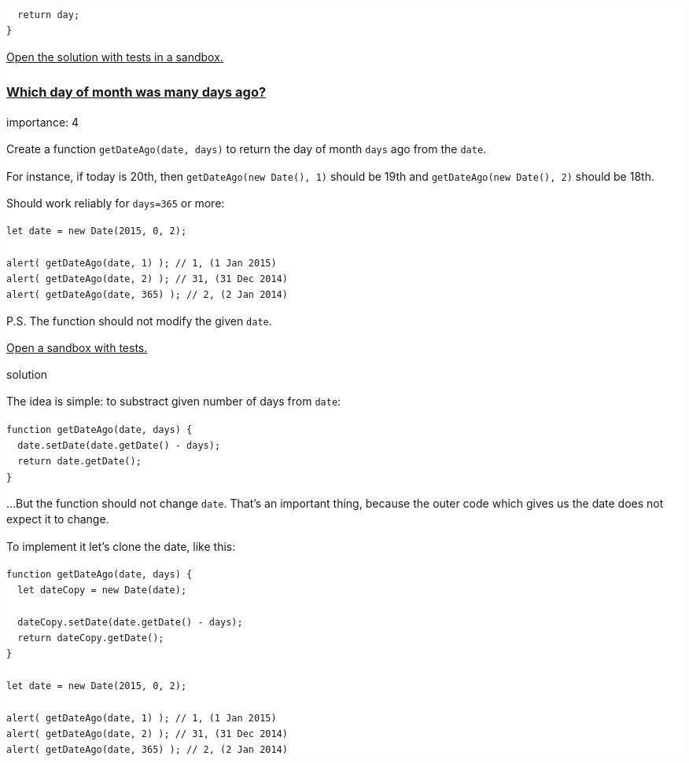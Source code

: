       return day;
    }

[Open the solution with tests in a sandbox.](https://plnkr.co/edit/aH2e7hODH65QAfcw?p=preview)

### <a href="#which-day-of-month-was-many-days-ago" id="which-day-of-month-was-many-days-ago" class="main__anchor">Which day of month was many days ago?</a>

<a href="/task/get-date-ago" class="task__open-link"></a>

<span class="task__importance" title="How important is the task, from 1 to 5">importance: 4</span>

Create a function `getDateAgo(date, days)` to return the day of month `days` ago from the `date`.

For instance, if today is 20th, then `getDateAgo(new Date(), 1)` should be 19th and `getDateAgo(new Date(), 2)` should be 18th.

Should work reliably for `days=365` or more:

    let date = new Date(2015, 0, 2);

    alert( getDateAgo(date, 1) ); // 1, (1 Jan 2015)
    alert( getDateAgo(date, 2) ); // 31, (31 Dec 2014)
    alert( getDateAgo(date, 365) ); // 2, (2 Jan 2014)

P.S. The function should not modify the given `date`.

[Open a sandbox with tests.](https://plnkr.co/edit/JogMR3esB6Sl8Xme?p=preview)

solution

The idea is simple: to substract given number of days from `date`:

    function getDateAgo(date, days) {
      date.setDate(date.getDate() - days);
      return date.getDate();
    }

…But the function should not change `date`. That’s an important thing, because the outer code which gives us the date does not expect it to change.

To implement it let’s clone the date, like this:

<a href="#" class="toolbar__button toolbar__button_run" title="run"></a>

<a href="#" class="toolbar__button toolbar__button_edit" title="open in sandbox"></a>

    function getDateAgo(date, days) {
      let dateCopy = new Date(date);

      dateCopy.setDate(date.getDate() - days);
      return dateCopy.getDate();
    }

    let date = new Date(2015, 0, 2);

    alert( getDateAgo(date, 1) ); // 1, (1 Jan 2015)
    alert( getDateAgo(date, 2) ); // 31, (31 Dec 2014)
    alert( getDateAgo(date, 365) ); // 2, (2 Jan 2014)
